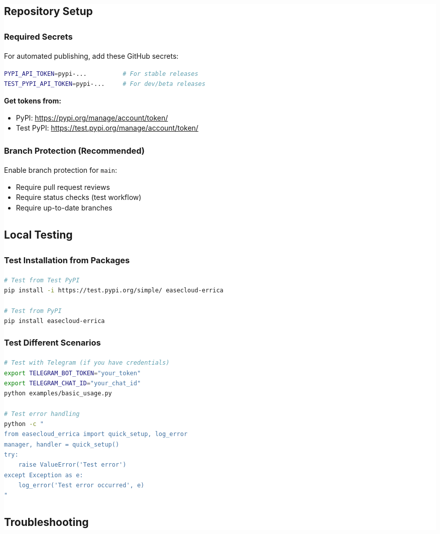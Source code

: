 ## Repository Setup

### Required Secrets
For automated publishing, add these GitHub secrets:

```bash
PYPI_API_TOKEN=pypi-...          # For stable releases
TEST_PYPI_API_TOKEN=pypi-...     # For dev/beta releases
```

**Get tokens from:**
- PyPI: https://pypi.org/manage/account/token/
- Test PyPI: https://test.pypi.org/manage/account/token/

### Branch Protection (Recommended)
Enable branch protection for `main`:
- Require pull request reviews
- Require status checks (test workflow)
- Require up-to-date branches

## Local Testing

### Test Installation from Packages
```bash
# Test from Test PyPI
pip install -i https://test.pypi.org/simple/ easecloud-errica

# Test from PyPI
pip install easecloud-errica
```

### Test Different Scenarios
```bash
# Test with Telegram (if you have credentials)
export TELEGRAM_BOT_TOKEN="your_token"
export TELEGRAM_CHAT_ID="your_chat_id"
python examples/basic_usage.py

# Test error handling
python -c "
from easecloud_errica import quick_setup, log_error
manager, handler = quick_setup()
try:
    raise ValueError('Test error')
except Exception as e:
    log_error('Test error occurred', e)
"
```

## Troubleshooting
